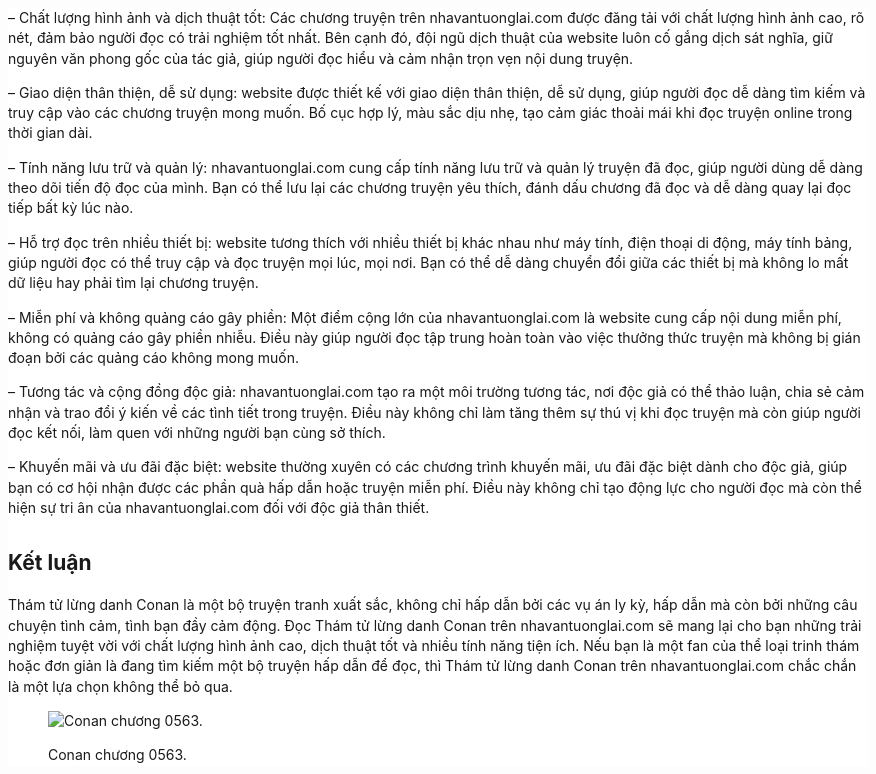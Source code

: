 – Chất lượng hình ảnh và dịch thuật tốt: Các chương truyện trên nhavantuonglai.com được đăng tải với chất lượng hình ảnh cao, rõ nét, đảm bảo người đọc có trải nghiệm tốt nhất. Bên cạnh đó, đội ngũ dịch thuật của website luôn cố gắng dịch sát nghĩa, giữ nguyên văn phong gốc của tác giả, giúp người đọc hiểu và cảm nhận trọn vẹn nội dung truyện.

– Giao diện thân thiện, dễ sử dụng: website được thiết kế với giao diện thân thiện, dễ sử dụng, giúp người đọc dễ dàng tìm kiếm và truy cập vào các chương truyện mong muốn. Bố cục hợp lý, màu sắc dịu nhẹ, tạo cảm giác thoải mái khi đọc truyện online trong thời gian dài.

– Tính năng lưu trữ và quản lý: nhavantuonglai.com cung cấp tính năng lưu trữ và quản lý truyện đã đọc, giúp người dùng dễ dàng theo dõi tiến độ đọc của mình. Bạn có thể lưu lại các chương truyện yêu thích, đánh dấu chương đã đọc và dễ dàng quay lại đọc tiếp bất kỳ lúc nào.

– Hỗ trợ đọc trên nhiều thiết bị: website tương thích với nhiều thiết bị khác nhau như máy tính, điện thoại di động, máy tính bảng, giúp người đọc có thể truy cập và đọc truyện mọi lúc, mọi nơi. Bạn có thể dễ dàng chuyển đổi giữa các thiết bị mà không lo mất dữ liệu hay phải tìm lại chương truyện.

– Miễn phí và không quảng cáo gây phiền: Một điểm cộng lớn của nhavantuonglai.com là website cung cấp nội dung miễn phí, không có quảng cáo gây phiền nhiễu. Điều này giúp người đọc tập trung hoàn toàn vào việc thưởng thức truyện mà không bị gián đoạn bởi các quảng cáo không mong muốn.

– Tương tác và cộng đồng độc giả: nhavantuonglai.com tạo ra một môi trường tương tác, nơi độc giả có thể thảo luận, chia sẻ cảm nhận và trao đổi ý kiến về các tình tiết trong truyện. Điều này không chỉ làm tăng thêm sự thú vị khi đọc truyện mà còn giúp người đọc kết nối, làm quen với những người bạn cùng sở thích.

– Khuyến mãi và ưu đãi đặc biệt: website thường xuyên có các chương trình khuyến mãi, ưu đãi đặc biệt dành cho độc giả, giúp bạn có cơ hội nhận được các phần quà hấp dẫn hoặc truyện miễn phí. Điều này không chỉ tạo động lực cho người đọc mà còn thể hiện sự tri ân của nhavantuonglai.com đối với độc giả thân thiết.

## Kết luận

Thám tử lừng danh Conan là một bộ truyện tranh xuất sắc, không chỉ hấp dẫn bởi các vụ án ly kỳ, hấp dẫn mà còn bởi những câu chuyện tình cảm, tình bạn đầy cảm động. Đọc Thám tử lừng danh Conan trên nhavantuonglai.com sẽ mang lại cho bạn những trải nghiệm tuyệt vời với chất lượng hình ảnh cao, dịch thuật tốt và nhiều tính năng tiện ích. Nếu bạn là một fan của thể loại trinh thám hoặc đơn giản là đang tìm kiếm một bộ truyện hấp dẫn để đọc, thì Thám tử lừng danh Conan trên nhavantuonglai.com chắc chắn là một lựa chọn không thể bỏ qua.

<figure><img src="https://data.nhavantuonglai.com/image/illustrations/cover-nhavantuonglai-com-0563.jpg" alt="Conan chương 0563." title="Conan chương 0563." height=100% width=100%><figcaption><p>Conan chương 0563.</p></figcaption></figure>